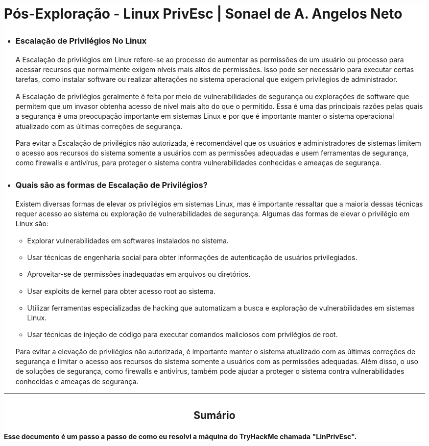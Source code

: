 <div class="page"/>

# **Pós-Exploração - Linux PrivEsc | Sonael de A. Angelos Neto**

- ### **Escalação de Privilégios No Linux**

  A Escalação de privilégios em Linux refere-se ao processo de aumentar as permissões de um usuário ou processo para acessar recursos que normalmente exigem níveis mais altos de permissões. Isso pode ser necessário para executar certas tarefas, como instalar software ou realizar alterações no sistema operacional que exigem privilégios de administrador.

  A Escalação de privilégios geralmente é feita por meio de vulnerabilidades de segurança ou explorações de software que permitem que um invasor obtenha acesso de nível mais alto do que o permitido. Essa é uma das principais razões pelas quais a segurança é uma preocupação importante em sistemas Linux e por que é importante manter o sistema operacional atualizado com as últimas correções de segurança.

  Para evitar a Escalação de privilégios não autorizada, é recomendável que os usuários e administradores de sistemas limitem o acesso aos recursos do sistema somente a usuários com as permissões adequadas e usem ferramentas de segurança, como firewalls e antivírus, para proteger o sistema contra vulnerabilidades conhecidas e ameaças de segurança.

- ### **Quais são as formas de Escalação de Privilégios?**

  Existem diversas formas de elevar os privilégios em sistemas Linux, mas é importante ressaltar que a maioria dessas técnicas requer acesso ao sistema ou exploração de vulnerabilidades de segurança. Algumas das formas de elevar o privilégio em Linux são:

  - Explorar vulnerabilidades em softwares instalados no sistema.

  - Usar técnicas de engenharia social para obter informações de autenticação de usuários privilegiados.
  
  - Aproveitar-se de permissões inadequadas em arquivos ou diretórios.
  
  - Usar exploits de kernel para obter acesso root ao sistema.
  
  - Utilizar ferramentas especializadas de hacking que automatizam a busca e exploração de vulnerabilidades em sistemas Linux.
  
  - Usar técnicas de injeção de código para executar comandos maliciosos com privilégios de root.
  
  Para evitar a elevação de privilégios não autorizada, é importante manter o sistema atualizado com as últimas correções de segurança e limitar o acesso aos recursos do sistema somente a usuários com as permissões adequadas. Além disso, o uso de soluções de segurança, como firewalls e antivírus, também pode ajudar a proteger o sistema contra vulnerabilidades conhecidas e ameaças de segurança.

---

<div class="page"/>

## **<center>Sumário</center>**

  **Esse documento é um passo a passo de como eu resolvi a máquina do TryHackMe chamada "LinPrivEsc".**

